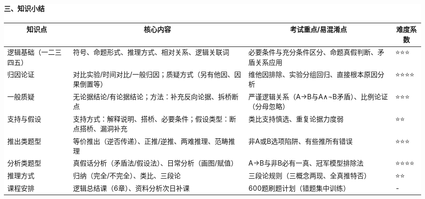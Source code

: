 #### 三、知识小结

| 知识点                 | 核心内容                                                     | 考试重点/易混淆点                                   | 难度系数 |
| ---------------------- | ------------------------------------------------------------ | --------------------------------------------------- | -------- |
| 逻辑基础（一二三四五） | 符号、命题形式、推理方式、相对关系、逻辑关联词               | 必要条件与充分条件区分、命题真假判断、矛盾关系应用  | ⭐⭐⭐      |
| 归因论证               | 对比实验/时间对比/一般归因；质疑方式（另有他因、因果倒置等） | 维他因排除、实验分组回归、直接根本原因分析          | ⭐⭐⭐⭐     |
| 一般质疑               | 无论据结论/有论据结论；方法：补充反向论据、拆桥断点          | 严谨逻辑关系（A→B与A∧¬B矛盾）、比例论证（分母忽略） | ⭐⭐⭐      |
| 支持与假设             | 支持方式：解释说明、搭桥、必要条件；假设类型：断点搭桥、漏洞补充 | 类比支持慎选、重复论据力度弱                        | ⭐⭐       |
| 推出类题型             | 等价推出（逆否传递）、正推/逆推、两难推理、范畴推理          | 非A或B选项陷阱、有些推所有错误                      | ⭐⭐⭐      |
| 分析类题型             | 真假话分析（矛盾法/假设法）、日常分析（画图/赋值）           | A→B与非B必有一真、冠军模型排除法                    | ⭐⭐⭐⭐     |
| 推理方式               | 归纳（完全/不完全）、类比、三段论                            | 三段论规则（三概念两现、全真推特否）                | ⭐⭐       |
| 课程安排               | 逻辑总结课（6章）、资料分析次日补课                          | 600题刷题计划（错题集中训练）                       | -        |